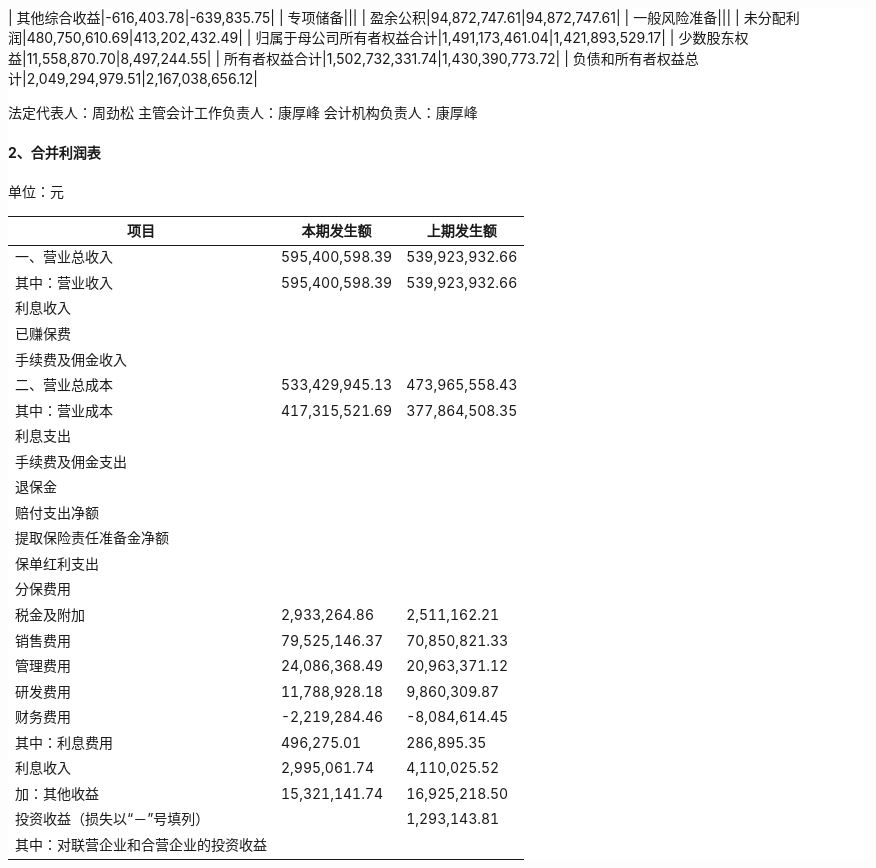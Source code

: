 | 其他综合收益|-616,403.78|-639,835.75|
| 专项储备|||
| 盈余公积|94,872,747.61|94,872,747.61|
| 一般风险准备|||
| 未分配利润|480,750,610.69|413,202,432.49|
| 归属于母公司所有者权益合计|1,491,173,461.04|1,421,893,529.17|
| 少数股东权益|11,558,870.70|8,497,244.55|
| 所有者权益合计|1,502,732,331.74|1,430,390,773.72|
| 负债和所有者权益总计|2,049,294,979.51|2,167,038,656.12|  

法定代表人：周劲松                    主管会计工作负责人：康厚峰                    会计机构负责人：康厚峰  

#### 2、合并利润表  

单位：元  

| 项目|本期发生额|上期发生额|
| ---|---|---|
| 一、营业总收入|595,400,598.39|539,923,932.66|
| 其中：营业收入|595,400,598.39|539,923,932.66|
| 利息收入|||
| 已赚保费|||
| 手续费及佣金收入|||
| 二、营业总成本|533,429,945.13|473,965,558.43|
| 其中：营业成本|417,315,521.69|377,864,508.35|
| 利息支出|||
| 手续费及佣金支出|||
| 退保金|||
| 赔付支出净额|||
| 提取保险责任准备金净额|||
| 保单红利支出|||
| 分保费用|||
| 税金及附加|2,933,264.86|2,511,162.21|
| 销售费用|79,525,146.37|70,850,821.33|
| 管理费用|24,086,368.49|20,963,371.12|
| 研发费用|11,788,928.18|9,860,309.87|
| 财务费用|-2,219,284.46|-8,084,614.45|
| 其中：利息费用|496,275.01|286,895.35|
| 利息收入|2,995,061.74|4,110,025.52|
| 加：其他收益|15,321,141.74|16,925,218.50|
| 投资收益（损失以“－”号填列）||1,293,143.81|
| 其中：对联营企业和合营企业的投资收益|||